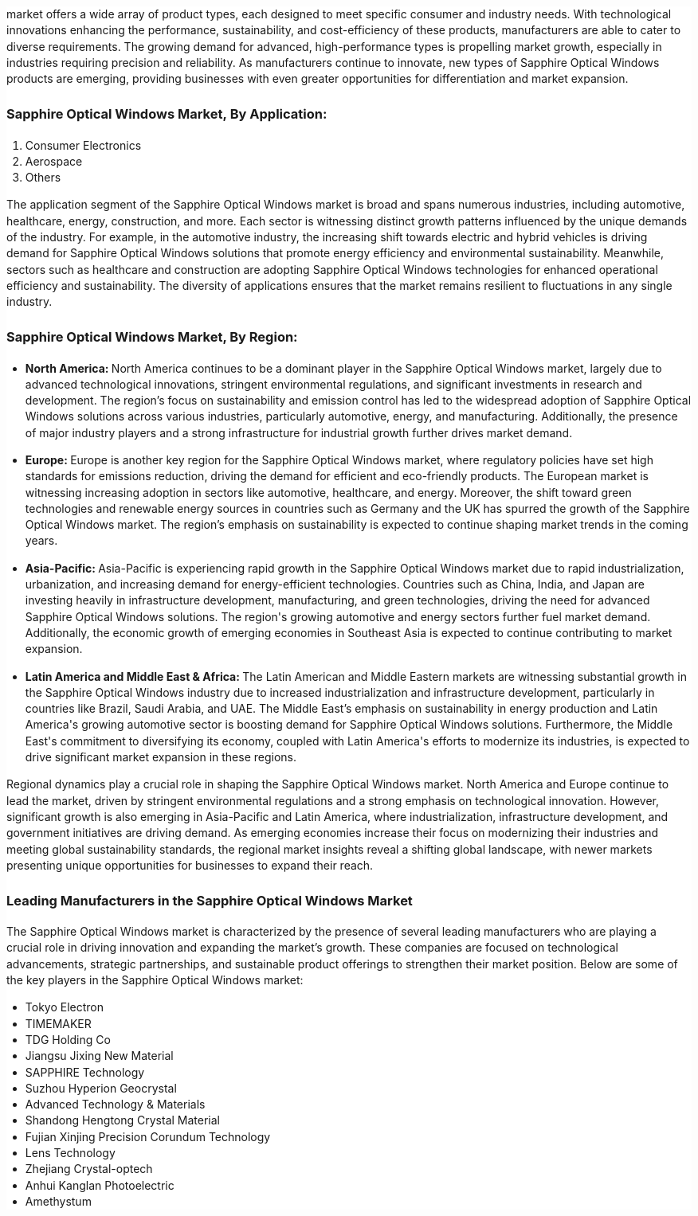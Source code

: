 market offers a wide array of product types, each designed to meet specific consumer and industry needs. With technological innovations enhancing the performance, sustainability, and cost-efficiency of these products, manufacturers are able to cater to diverse requirements. The growing demand for advanced, high-performance types is propelling market growth, especially in industries requiring precision and reliability. As manufacturers continue to innovate, new types of Sapphire Optical Windows products are emerging, providing businesses with even greater opportunities for differentiation and market expansion.</p><h3>Sapphire Optical Windows Market,&nbsp;By Application:</h3><ol><li>Consumer Electronics<li> Aerospace<li> Others</li></ol><p>The application segment of the Sapphire Optical Windows market is broad and spans numerous industries, including automotive, healthcare, energy, construction, and more. Each sector is witnessing distinct growth patterns influenced by the unique demands of the industry. For example, in the automotive industry, the increasing shift towards electric and hybrid vehicles is driving demand for Sapphire Optical Windows solutions that promote energy efficiency and environmental sustainability. Meanwhile, sectors such as healthcare and construction are adopting Sapphire Optical Windows technologies for enhanced operational efficiency and sustainability. The diversity of applications ensures that the market remains resilient to fluctuations in any single industry.</p><h3>Sapphire Optical Windows Market, By Region:</h3><ul><li><p><strong>North America:&nbsp;</strong>North America continues to be a dominant player in the Sapphire Optical Windows market, largely due to advanced technological innovations, stringent environmental regulations, and significant investments in research and development. The region&rsquo;s focus on sustainability and emission control has led to the widespread adoption of Sapphire Optical Windows solutions across various industries, particularly automotive, energy, and manufacturing. Additionally, the presence of major industry players and a strong infrastructure for industrial growth further drives market demand.</p></li><li><p><strong><strong>Europe:&nbsp;</strong></strong>Europe is another key region for the Sapphire Optical Windows market, where regulatory policies have set high standards for emissions reduction, driving the demand for efficient and eco-friendly products. The European market is witnessing increasing adoption in sectors like automotive, healthcare, and energy. Moreover, the shift toward green technologies and renewable energy sources in countries such as Germany and the UK has spurred the growth of the Sapphire Optical Windows market. The region&rsquo;s emphasis on sustainability is expected to continue shaping market trends in the coming years.</p></li><li><p><strong><strong>Asia-Pacific:&nbsp;</strong></strong>Asia-Pacific is experiencing rapid growth in the Sapphire Optical Windows market due to rapid industrialization, urbanization, and increasing demand for energy-efficient technologies. Countries such as China, India, and Japan are investing heavily in infrastructure development, manufacturing, and green technologies, driving the need for advanced Sapphire Optical Windows solutions. The region's growing automotive and energy sectors further fuel market demand. Additionally, the economic growth of emerging economies in Southeast Asia is expected to continue contributing to market expansion.</p></li><li><p><strong><strong>Latin America and Middle East &amp; Africa:&nbsp;</strong></strong>The Latin American and Middle Eastern markets are witnessing substantial growth in the Sapphire Optical Windows industry due to increased industrialization and infrastructure development, particularly in countries like Brazil, Saudi Arabia, and UAE. The Middle East&rsquo;s emphasis on sustainability in energy production and Latin America's growing automotive sector is boosting demand for Sapphire Optical Windows solutions. Furthermore, the Middle East's commitment to diversifying its economy, coupled with Latin America's efforts to modernize its industries, is expected to drive significant market expansion in these regions.</p></li></ul><p>Regional dynamics play a crucial role in shaping the Sapphire Optical Windows market. North America and Europe continue to lead the market, driven by stringent environmental regulations and a strong emphasis on technological innovation. However, significant growth is also emerging in Asia-Pacific and Latin America, where industrialization, infrastructure development, and government initiatives are driving demand. As emerging economies increase their focus on modernizing their industries and meeting global sustainability standards, the regional market insights reveal a shifting global landscape, with newer markets presenting unique opportunities for businesses to expand their reach.</p><h3><strong>Leading Manufacturers in the Sapphire Optical Windows Market</strong></h3><p>The Sapphire Optical Windows market is characterized by the presence of several leading manufacturers who are playing a crucial role in driving innovation and expanding the market&rsquo;s growth. These companies are focused on technological advancements, strategic partnerships, and sustainable product offerings to strengthen their market position. Below are some of the key players in the Sapphire Optical Windows market:</p></div><div class="article-main__content" data-test-id="publishing-text-block"><ul><li><span class="">Tokyo Electron<li> TIMEMAKER<li> TDG Holding Co<li> Jiangsu Jixing New Material<li> SAPPHIRE Technology<li> Suzhou Hyperion Geocrystal<li> Advanced Technology & Materials<li> Shandong Hengtong Crystal Material<li> Fujian Xinjing Precision Corundum Technology<li> Lens Technology<li> Zhejiang Crystal-optech<li> Anhui Kanglan Photoelectric<li> Amethystum